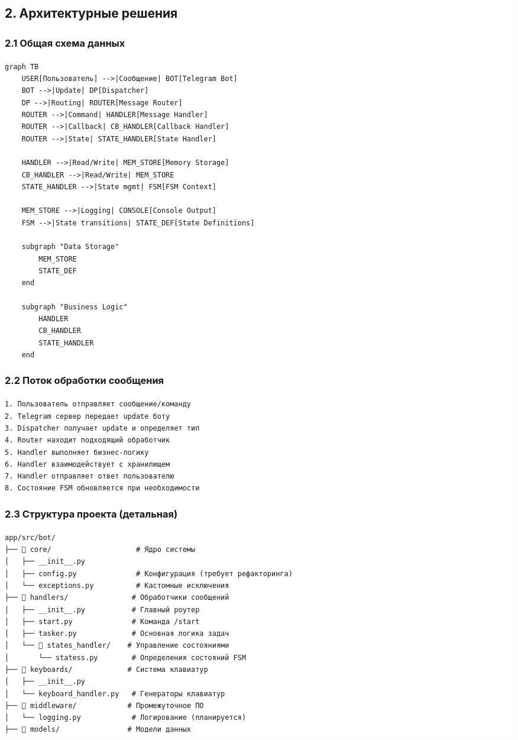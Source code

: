 
## 2. Архитектурные решения

### 2.1 Общая схема данных
```mermaid
graph TB
    USER[Пользователь] -->|Сообщение| BOT[Telegram Bot]
    BOT -->|Update| DP[Dispatcher]
    DP -->|Routing| ROUTER[Message Router]
    ROUTER -->|Command| HANDLER[Message Handler]
    ROUTER -->|Callback| CB_HANDLER[Callback Handler]
    ROUTER -->|State| STATE_HANDLER[State Handler]
    
    HANDLER -->|Read/Write| MEM_STORE[Memory Storage]
    CB_HANDLER -->|Read/Write| MEM_STORE
    STATE_HANDLER -->|State mgmt| FSM[FSM Context]
    
    MEM_STORE -->|Logging| CONSOLE[Console Output]
    FSM -->|State transitions| STATE_DEF[State Definitions]
    
    subgraph "Data Storage"
        MEM_STORE
        STATE_DEF
    end
    
    subgraph "Business Logic"
        HANDLER
        CB_HANDLER
        STATE_HANDLER
    end
```

### 2.2 Поток обработки сообщения
```
1. Пользователь отправляет сообщение/команду
2. Telegram сервер передает update боту
3. Dispatcher получает update и определяет тип
4. Router находит подходящий обработчик
5. Handler выполняет бизнес-логику
6. Handler взаимодействует с хранилищем
7. Handler отправляет ответ пользователю
8. Состояние FSM обновляется при необходимости
```

### 2.3 Структура проекта (детальная)
```
app/src/bot/
├── 📁 core/                    # Ядро системы
│   ├── __init__.py
│   ├── config.py              # Конфигурация (требует рефакторинга)
│   └── exceptions.py          # Кастомные исключения
├── 📁 handlers/               # Обработчики сообщений
│   ├── __init__.py           # Главный роутер
│   ├── start.py              # Команда /start
│   ├── tasker.py             # Основная логика задач
│   └── 📁 states_handler/    # Управление состояниями
│       └── statess.py        # Определения состояний FSM
├── 📁 keyboards/             # Система клавиатур
│   ├── __init__.py
│   └── keyboard_handler.py   # Генераторы клавиатур
├── 📁 middleware/            # Промежуточное ПО
│   └── logging.py            # Логирование (планируется)
├── 📁 models/                # Модели данных
```